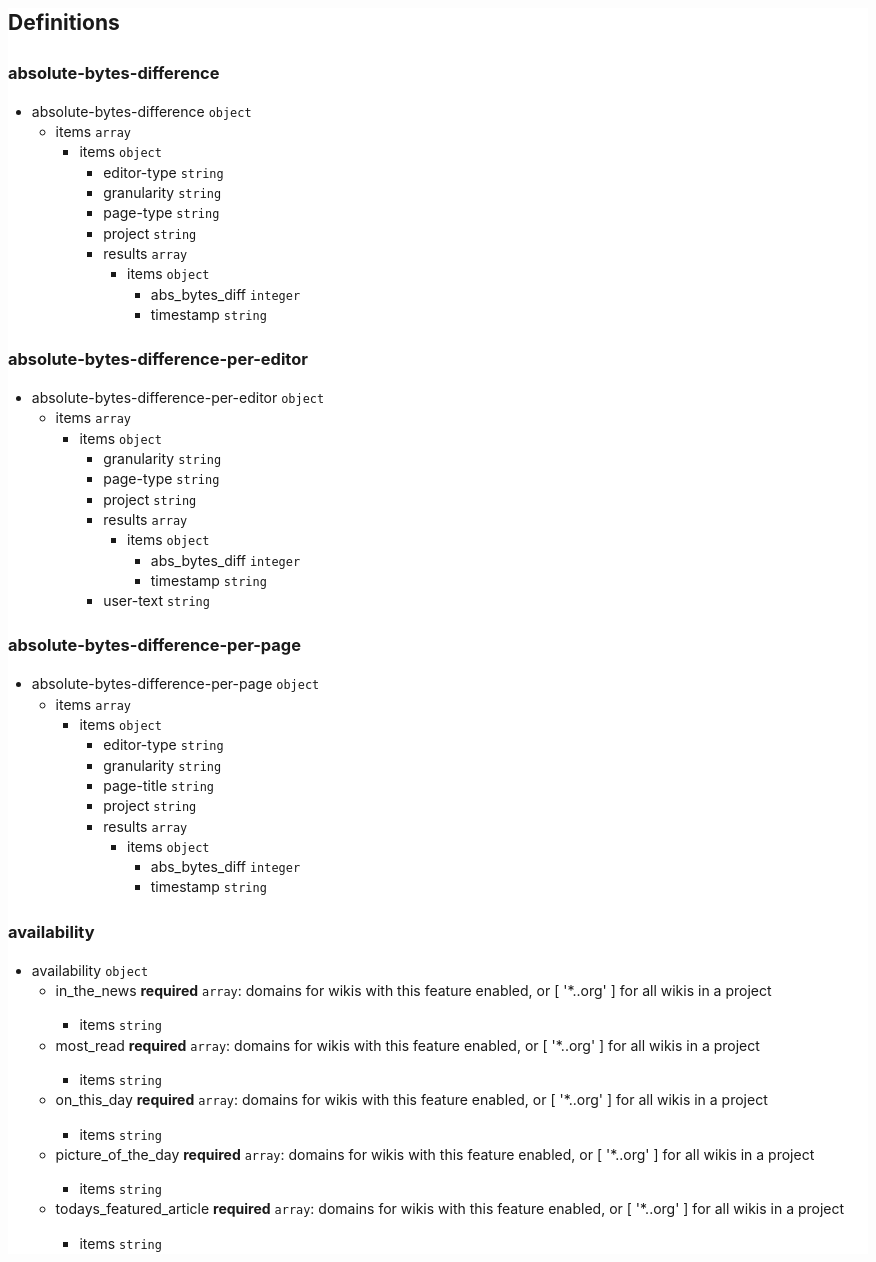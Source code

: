 

## Definitions

### absolute-bytes-difference
* absolute-bytes-difference `object`
  * items `array`
    * items `object`
      * editor-type `string`
      * granularity `string`
      * page-type `string`
      * project `string`
      * results `array`
        * items `object`
          * abs_bytes_diff `integer`
          * timestamp `string`

### absolute-bytes-difference-per-editor
* absolute-bytes-difference-per-editor `object`
  * items `array`
    * items `object`
      * granularity `string`
      * page-type `string`
      * project `string`
      * results `array`
        * items `object`
          * abs_bytes_diff `integer`
          * timestamp `string`
      * user-text `string`

### absolute-bytes-difference-per-page
* absolute-bytes-difference-per-page `object`
  * items `array`
    * items `object`
      * editor-type `string`
      * granularity `string`
      * page-title `string`
      * project `string`
      * results `array`
        * items `object`
          * abs_bytes_diff `integer`
          * timestamp `string`

### availability
* availability `object`
  * in_the_news **required** `array`: domains for wikis with this feature enabled, or [ '*.<project>.org' ] for all wikis in a project
    * items `string`
  * most_read **required** `array`: domains for wikis with this feature enabled, or [ '*.<project>.org' ] for all wikis in a project
    * items `string`
  * on_this_day **required** `array`: domains for wikis with this feature enabled, or [ '*.<project>.org' ] for all wikis in a project
    * items `string`
  * picture_of_the_day **required** `array`: domains for wikis with this feature enabled, or [ '*.<project>.org' ] for all wikis in a project
    * items `string`
  * todays_featured_article **required** `array`: domains for wikis with this feature enabled, or [ '*.<project>.org' ] for all wikis in a project
    * items `string`
